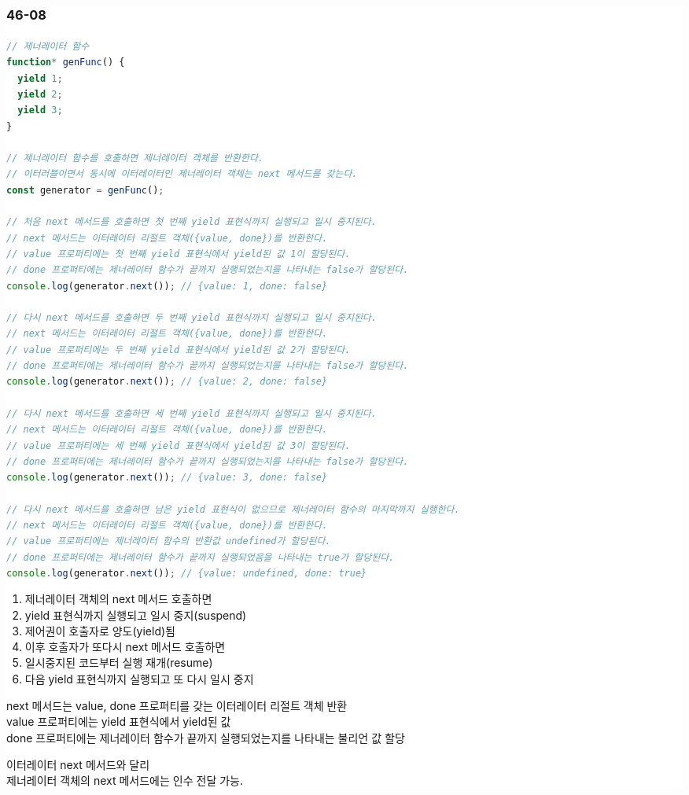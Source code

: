 ### 46-08

```javascript
// 제너레이터 함수
function* genFunc() {
  yield 1;
  yield 2;
  yield 3;
}

// 제너레이터 함수를 호출하면 제너레이터 객체를 반환한다.
// 이터러블이면서 동시에 이터레이터인 제너레이터 객체는 next 메서드를 갖는다.
const generator = genFunc();

// 처음 next 메서드를 호출하면 첫 번째 yield 표현식까지 실행되고 일시 중지된다.
// next 메서드는 이터레이터 리절트 객체({value, done})를 반환한다.
// value 프로퍼티에는 첫 번째 yield 표현식에서 yield된 값 1이 할당된다.
// done 프로퍼티에는 제너레이터 함수가 끝까지 실행되었는지를 나타내는 false가 할당된다.
console.log(generator.next()); // {value: 1, done: false}

// 다시 next 메서드를 호출하면 두 번째 yield 표현식까지 실행되고 일시 중지된다.
// next 메서드는 이터레이터 리절트 객체({value, done})를 반환한다.
// value 프로퍼티에는 두 번째 yield 표현식에서 yield된 값 2가 할당된다.
// done 프로퍼티에는 제너레이터 함수가 끝까지 실행되었는지를 나타내는 false가 할당된다.
console.log(generator.next()); // {value: 2, done: false}

// 다시 next 메서드를 호출하면 세 번째 yield 표현식까지 실행되고 일시 중지된다.
// next 메서드는 이터레이터 리절트 객체({value, done})를 반환한다.
// value 프로퍼티에는 세 번째 yield 표현식에서 yield된 값 3이 할당된다.
// done 프로퍼티에는 제너레이터 함수가 끝까지 실행되었는지를 나타내는 false가 할당된다.
console.log(generator.next()); // {value: 3, done: false}

// 다시 next 메서드를 호출하면 남은 yield 표현식이 없으므로 제너레이터 함수의 마지막까지 실행한다.
// next 메서드는 이터레이터 리절트 객체({value, done})를 반환한다.
// value 프로퍼티에는 제너레이터 함수의 반환값 undefined가 할당된다.
// done 프로퍼티에는 제너레이터 함수가 끝까지 실행되었음을 나타내는 true가 할당된다.
console.log(generator.next()); // {value: undefined, done: true}
```

1. 제너레이터 객체의 next 메서드 호출하면
2. yield 표현식까지 실행되고 일시 중지(suspend)
3. 제어권이 호출자로 양도(yield)됨
4. 이후 호출자가 또다시 next 메서드 호출하면
5. 일시중지된 코드부터 실행 재개(resume)
6. 다음 yield 표현식까지 실행되고 또 다시 일시 중지

next 메서드는 value, done 프로퍼티를 갖는 이터레이터 리절트 객체 반환  
value 프로퍼티에는 yield 표현식에서 yield된 값  
done 프로퍼티에는 제너레이터 함수가 끝까지 실행되었는지를 나타내는 불리언 값 할당

이터레이터 next 메서드와 달리  
제너레이터 객체의 next 메서드에는 인수 전달 가능.
